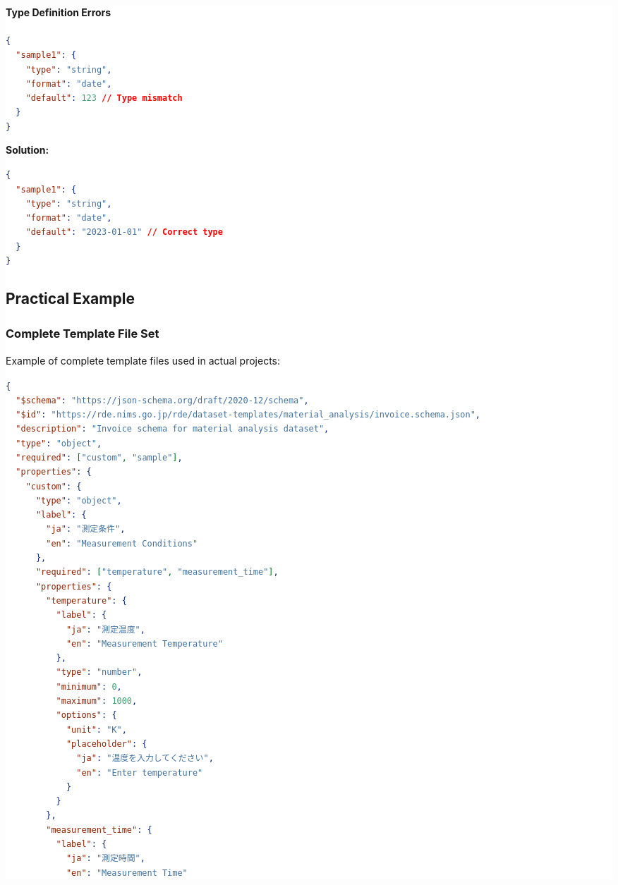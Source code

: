 #### Type Definition Errors

```json title="Error example"
{
  "sample1": {
    "type": "string",
    "format": "date",
    "default": 123 // Type mismatch
  }
}
```

**Solution:**
```json title="After correction"
{
  "sample1": {
    "type": "string",
    "format": "date",
    "default": "2023-01-01" // Correct type
  }
}
```

## Practical Example

### Complete Template File Set

Example of complete template files used in actual projects:

```json title="Complete invoice.schema.json"
{
  "$schema": "https://json-schema.org/draft/2020-12/schema",
  "$id": "https://rde.nims.go.jp/rde/dataset-templates/material_analysis/invoice.schema.json",
  "description": "Invoice schema for material analysis dataset",
  "type": "object",
  "required": ["custom", "sample"],
  "properties": {
    "custom": {
      "type": "object",
      "label": {
        "ja": "測定条件",
        "en": "Measurement Conditions"
      },
      "required": ["temperature", "measurement_time"],
      "properties": {
        "temperature": {
          "label": {
            "ja": "測定温度",
            "en": "Measurement Temperature"
          },
          "type": "number",
          "minimum": 0,
          "maximum": 1000,
          "options": {
            "unit": "K",
            "placeholder": {
              "ja": "温度を入力してください",
              "en": "Enter temperature"
            }
          }
        },
        "measurement_time": {
          "label": {
            "ja": "測定時間",
            "en": "Measurement Time"
```